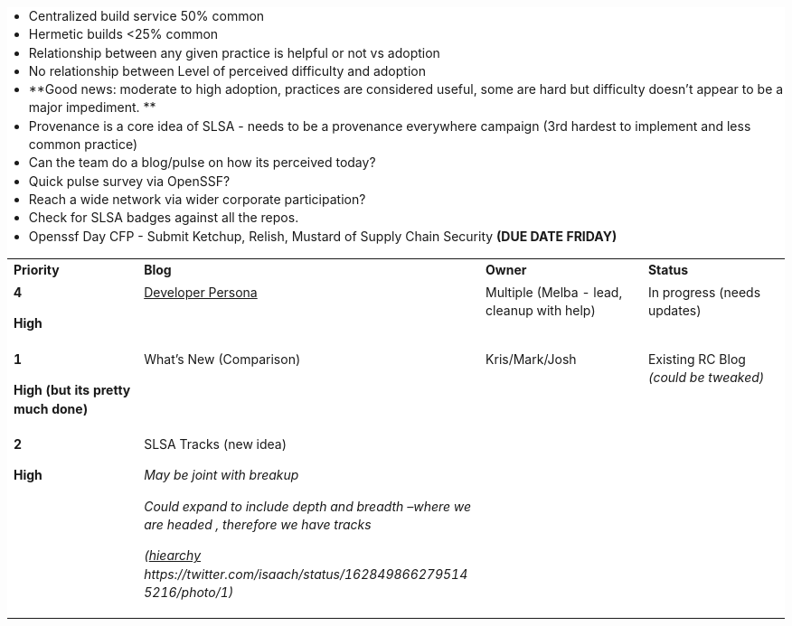 * Centralized build service 50% common
* Hermetic builds <25% common
* Relationship between any given practice is helpful or not vs adoption
* No relationship between Level of perceived difficulty and adoption 
* **Good news:  moderate to high adoption, practices are considered useful, some are hard but difficulty doesn’t appear to be a major impediment. **
* Provenance is a core idea of SLSA - needs to be a provenance everywhere campaign (3rd hardest to implement and less common practice)
* Can the team do a blog/pulse on how its perceived today?
* Quick pulse survey via OpenSSF?
* Reach a wide network via wider corporate participation?
* Check for SLSA badges against all the repos.
* Openssf Day CFP - Submit Ketchup, Relish, Mustard of Supply Chain Security **(DUE DATE FRIDAY)**

<table>
<tr>
<td>
<strong>Priority</strong>
</td>
<td><strong>Blog</strong>
</td>
<td><strong>Owner</strong>
</td>
<td><strong>Status</strong>
</td>
</tr>
<tr>
<td><strong>4 </strong>
<p>
<strong>High</strong>
</td>
<td><a href="https://docs.google.com/document/d/1LUtyl-swU6XBevSeDFtEWbSiiOxTwRH-O7QdNJdPnkY/edit">Developer Persona</a>
</td>
<td>Multiple (Melba - lead, cleanup with help)
</td>
<td>In progress (needs updates)
</td>
</tr>
<tr>
<td><strong>1</strong>
<p>
<strong>High (but its pretty much done)</strong>
</td>
<td>What’s New (Comparison)
</td>
<td>Kris/Mark/Josh
</td>
<td>Existing RC Blog <em>(could be tweaked)</em>
</td>
</tr>
<tr>
<td><strong>2</strong>
<p>
<strong>High</strong>
</td>
<td>SLSA Tracks (new idea)
<p>
<em>May be joint with breakup</em>
<p>
<em>Could expand to include depth and breadth  –where we are headed , therefore we have tracks</em>
<p>
<em>(<a href="https://github.com/guacsec/guac">hiearchy</a> https://twitter.com/isaach/status/1628498662795145216/photo/1)</em>
